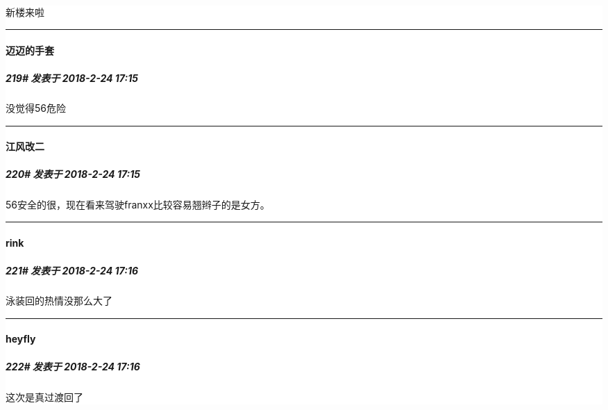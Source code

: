 新楼来啦







*****

####  迈迈的手套  
##### 219#       发表于 2018-2-24 17:15




没觉得56危险







*****

####  江风改二  
##### 220#       发表于 2018-2-24 17:15




56安全的很，现在看来驾驶franxx比较容易翘辫子的是女方。







*****

####  rink  
##### 221#       发表于 2018-2-24 17:16




泳装回的热情没那么大了







*****

####  heyfly  
##### 222#       发表于 2018-2-24 17:16




这次是真过渡回了






